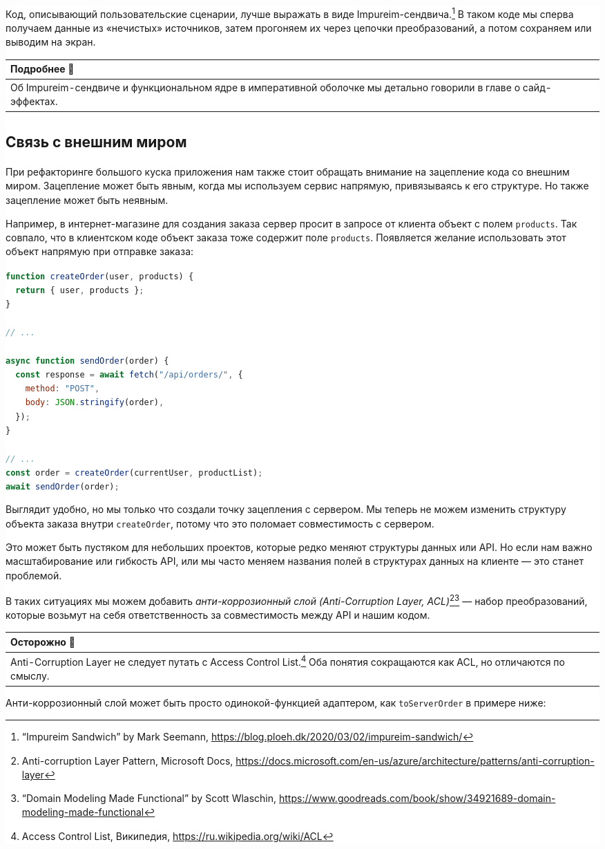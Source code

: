 Код, описывающий пользовательские сценарии, лучше выражать в виде Impureim-сендвича.[^impureim] В таком коде мы сперва получаем данные из «нечистых» источников, затем прогоняем их через цепочки преобразований, а потом сохраняем или выводим на экран.

| Подробнее 🥪                                                                                                     |
| :--------------------------------------------------------------------------------------------------------------- |
| Об Impureim-сендвиче и функциональном ядре в императивной оболочке мы детально говорили в главе о сайд-эффектах. |

## Связь с внешним миром

При рефакторинге большого куска приложения нам также стоит обращать внимание на зацепление кода со внешним миром. Зацепление может быть явным, когда мы используем сервис напрямую, привязываясь к его структуре. Но также зацепление может быть неявным.

Например, в интернет-магазине для создания заказа сервер просит в запросе от клиента объект с полем `products`. Так совпало, что в клиентском коде объект заказа тоже содержит поле `products`. Появляется желание использовать этот объект напрямую при отправке заказа:

```js
function createOrder(user, products) {
  return { user, products };
}

// ...

async function sendOrder(order) {
  const response = await fetch("/api/orders/", {
    method: "POST",
    body: JSON.stringify(order),
  });
}

// ...
const order = createOrder(currentUser, productList);
await sendOrder(order);
```

Выглядит удобно, но мы только что создали точку зацепления с сервером. Мы теперь не можем изменить структуру объекта заказа внутри `createOrder`, потому что это поломает совместимость с сервером.

Это может быть пустяком для небольших проектов, которые редко меняют структуры данных или API. Но если нам важно масштабирование или гибкость API, или мы часто меняем названия полей в структурах данных на клиенте — это станет проблемой.

В таких ситуациях мы можем добавить _анти-коррозионный слой (Anti-Corruption Layer, ACL)_[^acl][^dmmf] — набор преобразований, которые возьмут на себя ответственность за совместимость между API и нашим кодом.

| Осторожно 🚧                                                                                                                          |
| :------------------------------------------------------------------------------------------------------------------------------------ |
| Anti-Corruption Layer не следует путать с Access Control List.[^accesslist] Оба понятия сокращаются как ACL, но отличаются по смыслу. |

Анти-коррозионный слой может быть просто одинокой-функцией адаптером, как `toServerOrder` в примере ниже:


[^architectureinpractice]: “Software Architecture in Practice” by L. Bass, P. Clements, R. Kazman, https://www.goodreads.com/book/show/70143.Software_Architecture_in_Practice
[^integrationpatterns]: “Enterprise Integration Patterns” by Gregor Hohpe, https://www.goodreads.com/book/show/85012.Enterprise_Integration_Patterns
[^qualityattributes]: List of System Quality Attributes, Wikipedia, https://en.wikipedia.org/wiki/List_of_system_quality_attributes
[^softwarerequirements]: Software Requirements, Wikipedia, https://en.wikipedia.org/wiki/Software_requirements
[^ddia]: “Designing Data-Intensive Applications” by Martin Kleppmann https://dataintensive.net
[^dmmf]: “Domain Modeling Made Functional” by Scott Wlaschin, https://www.goodreads.com/book/show/34921689-domain-modeling-made-functional
[^fromfailure]: “What I've Learned From Failure” by Reg Braithwaite, https://leanpub.com/shippingsoftware/read
[^cleanarchitecture]: “Clean Architecture” by Robert C. Martin, https://www.goodreads.com/book/show/18043011-clean-architecture
[^ddd]: “Domain-Driven Design” by Eric Evans, https://www.goodreads.com/book/show/179133.Domain_Driven_Design
[^ubiquitouslanguage]: “Ubiquitous Language” by Martin Fowler, https://martinfowler.com/bliki/UbiquitousLanguage.html
[^impureim]: “Impureim Sandwich” by Mark Seemann, https://blog.ploeh.dk/2020/03/02/impureim-sandwich/
[^acl]: Anti-corruption Layer Pattern, Microsoft Docs, https://docs.microsoft.com/en-us/azure/architecture/patterns/anti-corruption-layer
[^accesslist]: Access Control List, Википедия, https://ru.wikipedia.org/wiki/ACL
[^scene]: “Your Code As a Crime Scene” by Adam Tornhill, https://www.goodreads.com/book/show/23627482-your-code-as-a-crime-scene
[^portsadapters]: “Functional Architecture is Ports and Adapters” by Mark Seemann, https://blog.ploeh.dk/2016/03/18/functional-architecture-is-ports-and-adapters/
[^portsadaptershgraca]: “Ports & Adapters Architecture” by Herberto Graça, https://herbertograca.com/2017/09/14/ports-adapters-architecture/
[^testinduceddamage]: “Test-Induced Design Damage” by David Heinemeier Hansson, https://dhh.dk/2014/test-induced-design-damage.html
[^architecturecronicles]: “The Software Architecture Chronicles” by Herberto Graça, https://herbertograca.com/2017/07/03/the-software-architecture-chronicles/
[^pitsofsuccess]: “Functional architecture: The pits of success” by Mark Seemann, https://youtu.be/US8QG9I1XW0
[^featuresliced]: Feature-Sliced Design, Architectural methodology for frontend projects, https://feature-sliced.design
[^reactiveprogramming]: Реактивное программирование, Википедия, https://ru.wikipedia.org/wiki/Реактивное_программирование
[^mvvm]: Model-View-ViewModel, Википедия, https://ru.wikipedia.org/wiki/Model-View-ViewModel
[^viewmodel]: View Models, Reactive UI, https://www.reactiveui.net/docs/handbook/view-models/
[^testingpyramid]: “The Grand Unified Theory of Clean Architecture and Test Pyramid” by Guilherme Ferreira, https://youtu.be/gHSpj2zM9Nw
[^testingprinciples]: “Unit Testing: Principles, Practices, and Patterns” by Vladimir Khorikov, https://www.goodreads.com/book/show/48927138-unit-testing